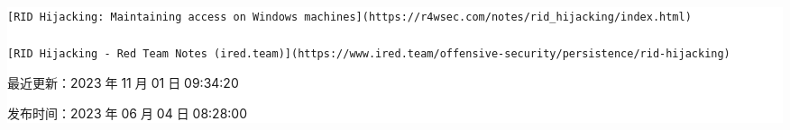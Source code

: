     [RID Hijacking: Maintaining access on Windows machines](https://r4wsec.com/notes/rid_hijacking/index.html)
    
    [RID Hijacking - Red Team Notes (ired.team)](https://www.ired.team/offensive-security/persistence/rid-hijacking)
    

最近更新：2023 年 11 月 01 日 09:34:20

发布时间：2023 年 06 月 04 日 08:28:00
